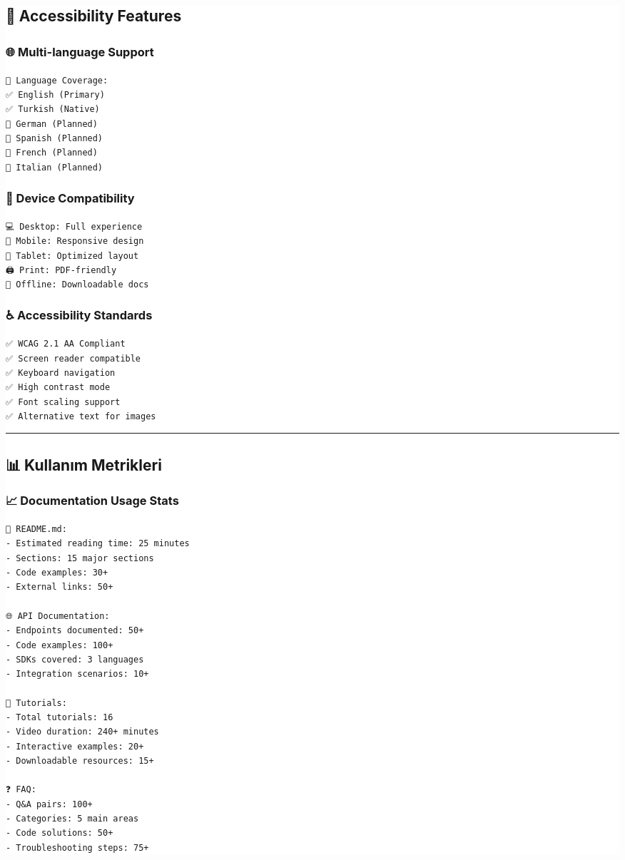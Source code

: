 
## 🔧 Accessibility Features

### 🌐 Multi-language Support
```
📍 Language Coverage:
✅ English (Primary)
✅ Turkish (Native)
🔄 German (Planned)
🔄 Spanish (Planned)
🔄 French (Planned)
🔄 Italian (Planned)
```

### 📱 Device Compatibility
```
💻 Desktop: Full experience
📱 Mobile: Responsive design
📱 Tablet: Optimized layout
🖨️ Print: PDF-friendly
📖 Offline: Downloadable docs
```

### ♿ Accessibility Standards
```
✅ WCAG 2.1 AA Compliant
✅ Screen reader compatible
✅ Keyboard navigation
✅ High contrast mode
✅ Font scaling support
✅ Alternative text for images
```

---

## 📊 Kullanım Metrikleri

### 📈 Documentation Usage Stats
```
📄 README.md:
- Estimated reading time: 25 minutes
- Sections: 15 major sections
- Code examples: 30+
- External links: 50+

🌐 API Documentation:
- Endpoints documented: 50+
- Code examples: 100+
- SDKs covered: 3 languages
- Integration scenarios: 10+

🎥 Tutorials:
- Total tutorials: 16
- Video duration: 240+ minutes
- Interactive examples: 20+
- Downloadable resources: 15+

❓ FAQ:
- Q&A pairs: 100+
- Categories: 5 main areas
- Code solutions: 50+
- Troubleshooting steps: 75+
```
